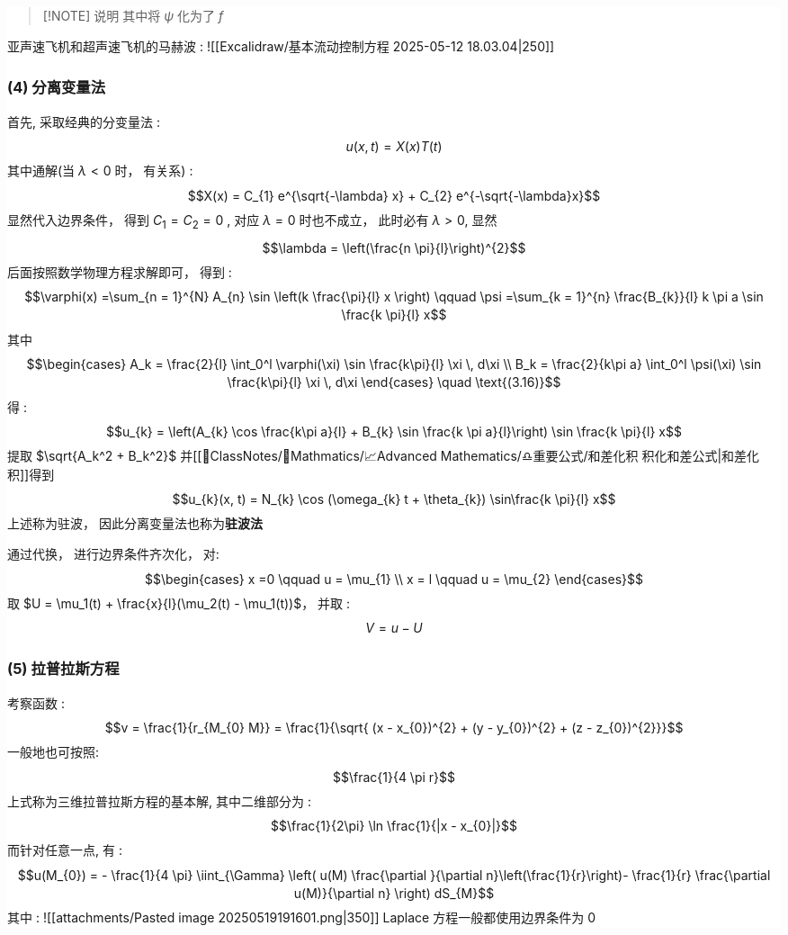 > [!NOTE] 说明
> 其中将 $\psi$ 化为了 $f$

亚声速飞机和超声速飞机的马赫波 : 
![[Excalidraw/基本流动控制方程 2025-05-12 18.03.04|250]]

### (4) 分离变量法 
首先,  采取经典的分变量法 : 
$$u(x, t) = X(x)T(t)$$
其中通解(当 $\lambda < 0$ 时， 有关系)  :
$$X(x) = C_{1} e^{\sqrt{-\lambda} x} + C_{2} e^{-\sqrt{-\lambda}x}$$
显然代入边界条件， 得到 $C_1 = C_{2} = 0$ , 对应 $\lambda = 0$ 时也不成立， 此时必有 $\lambda > 0$, 显然 
$$\lambda = \left(\frac{n \pi}{l}\right)^{2}$$
后面按照数学物理方程求解即可， 得到 : 
$$\varphi(x) =\sum_{n = 1}^{N}  A_{n}  \sin \left(k \frac{\pi}{l} x \right) \qquad  \psi =\sum_{k = 1}^{n} \frac{B_{k}}{l} k \pi a \sin \frac{k \pi}{l} x$$
其中
$$\begin{cases} 
A_k = \frac{2}{l} \int_0^l \varphi(\xi) \sin \frac{k\pi}{l} \xi \, d\xi \\ 
B_k = \frac{2}{k\pi a} \int_0^l \psi(\xi) \sin \frac{k\pi}{l} \xi \, d\xi 
\end{cases} \quad \text{(3.16)}$$
得 :
$$u_{k}  = \left(A_{k}  \cos \frac{k\pi a}{l} + B_{k} \sin  \frac{k \pi a}{l}\right) \sin  \frac{k \pi}{l} x$$
提取 $\sqrt{A_k^2 + B_k^2}$ 并[[📘ClassNotes/📐Mathmatics/📈Advanced Mathematics/♎重要公式/和差化积 积化和差公式|和差化积]]得到  
$$u_{k}(x, t) = N_{k} \cos (\omega_{k} t + \theta_{k}) \sin\frac{k \pi}{l} x$$
上述称为驻波， 因此分离变量法也称为**驻波法** 

通过代换， 进行边界条件齐次化， 对: 
$$\begin{cases}
x =0  \qquad  u = \mu_{1}  \\
x = l  \qquad  u = \mu_{2} 
\end{cases}$$
取 $U = \mu_1(t) + \frac{x}{l}(\mu_2(t) - \mu_1(t))$， 并取 : 
$$V = u - U$$
### (5) 拉普拉斯方程 

考察函数 : 
$$v = \frac{1}{r_{M_{0} M}} =  \frac{1}{\sqrt{ (x - x_{0})^{2} + (y - y_{0})^{2} + (z - z_{0})^{2}}}$$
一般地也可按照:
$$\frac{1}{4 \pi r}$$
上式称为三维拉普拉斯方程的基本解, 其中二维部分为 : 
$$\frac{1}{2\pi} \ln \frac{1}{|x - x_{0}|}$$
而针对任意一点,  有 : 
$$u(M_{0}) = - \frac{1}{4 \pi} \iint_{\Gamma} \left( u(M) \frac{\partial }{\partial n}\left(\frac{1}{r}\right)- \frac{1}{r} \frac{\partial u(M)}{\partial n} \right) dS_{M}$$
其中 : 
![[attachments/Pasted image 20250519191601.png|350]]
 Laplace 方程一般都使用边界条件为 0 
